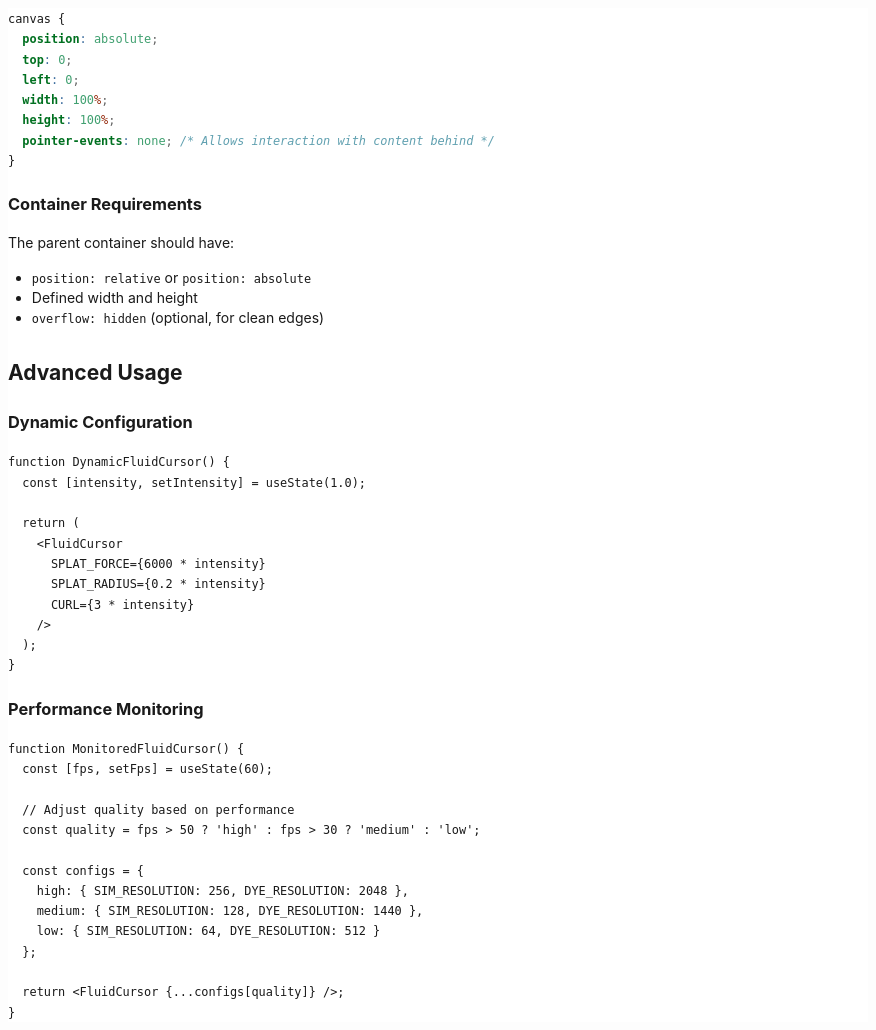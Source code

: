 ```css
canvas {
  position: absolute;
  top: 0;
  left: 0;
  width: 100%;
  height: 100%;
  pointer-events: none; /* Allows interaction with content behind */
}
```

### Container Requirements

The parent container should have:
- `position: relative` or `position: absolute`
- Defined width and height
- `overflow: hidden` (optional, for clean edges)

## Advanced Usage

### Dynamic Configuration

```tsx
function DynamicFluidCursor() {
  const [intensity, setIntensity] = useState(1.0);
  
  return (
    <FluidCursor
      SPLAT_FORCE={6000 * intensity}
      SPLAT_RADIUS={0.2 * intensity}
      CURL={3 * intensity}
    />
  );
}
```

### Performance Monitoring

```tsx
function MonitoredFluidCursor() {
  const [fps, setFps] = useState(60);
  
  // Adjust quality based on performance
  const quality = fps > 50 ? 'high' : fps > 30 ? 'medium' : 'low';
  
  const configs = {
    high: { SIM_RESOLUTION: 256, DYE_RESOLUTION: 2048 },
    medium: { SIM_RESOLUTION: 128, DYE_RESOLUTION: 1440 },
    low: { SIM_RESOLUTION: 64, DYE_RESOLUTION: 512 }
  };
  
  return <FluidCursor {...configs[quality]} />;
}
```
